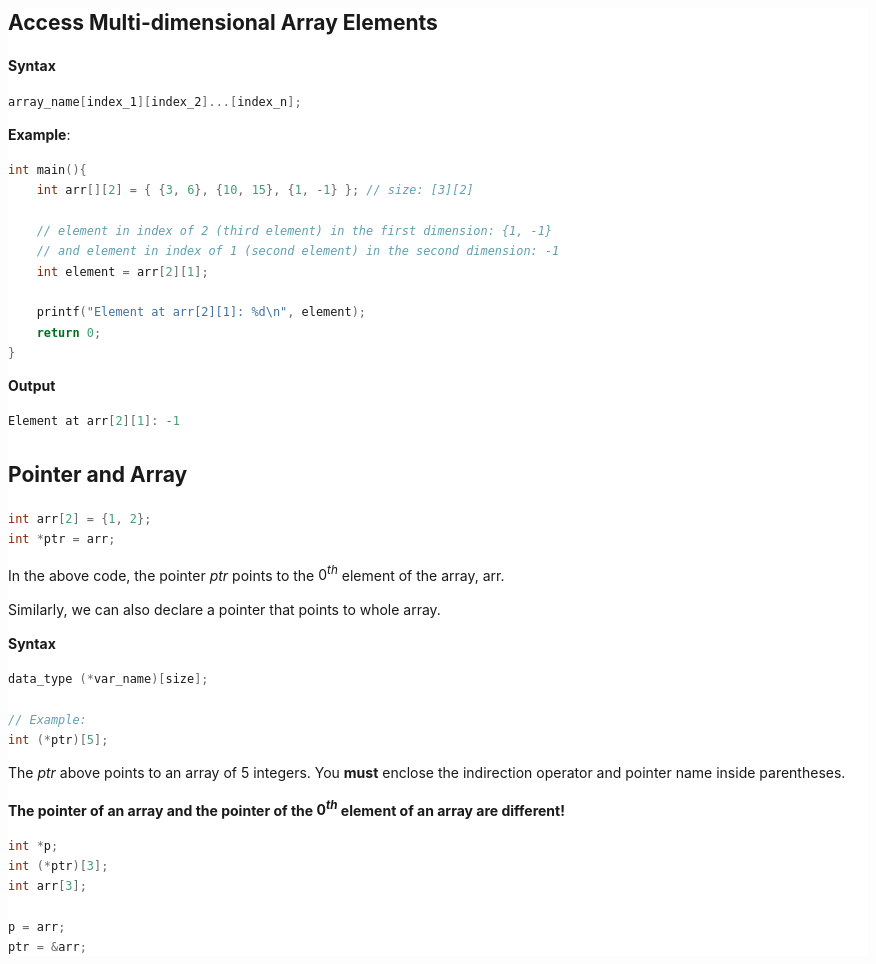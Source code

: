 ## Access Multi-dimensional Array Elements

**Syntax**

~~~c
array_name[index_1][index_2]...[index_n];
~~~

**Example**:

~~~c
int main(){
    int arr[][2] = { {3, 6}, {10, 15}, {1, -1} }; // size: [3][2]
    
    // element in index of 2 (third element) in the first dimension: {1, -1}
    // and element in index of 1 (second element) in the second dimension: -1
    int element = arr[2][1]; 
    
	printf("Element at arr[2][1]: %d\n", element);
    return 0;
}
~~~

**Output**

~~~c
Element at arr[2][1]: -1
~~~

## Pointer and Array



~~~c
int arr[2] = {1, 2};
int *ptr = arr;
~~~

In the above code, the pointer *ptr* points to the $0^{th}$ element of the array, arr.

Similarly, we can also declare a pointer that points to whole array.

**Syntax**

~~~c
data_type (*var_name)[size];

// Example:
int (*ptr)[5];
~~~

The *ptr* above points to an array of 5 integers. You **must** enclose the indirection operator and pointer name inside parentheses.

**The pointer of an array and the pointer of the $0^{th}$ element of an array are different!**

~~~c
int *p;
int (*ptr)[3];
int arr[3];

p = arr;
ptr = &arr;
~~~
